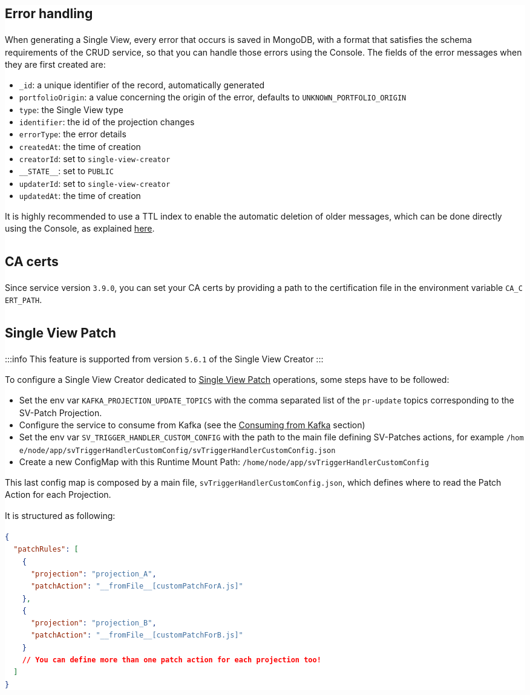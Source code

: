 ## Error handling

When generating a Single View, every error that occurs is saved in MongoDB, with a format that satisfies the schema requirements of the CRUD service, so that you can handle those errors using the Console. The fields of the error messages when they are first created are:

- `_id`: a unique identifier of the record, automatically generated
- `portfolioOrigin`: a value concerning the origin of the error, defaults to `UNKNOWN_PORTFOLIO_ORIGIN`
- `type`: the Single View type
- `identifier`: the id of the projection changes
- `errorType`: the error details
- `createdAt`: the time of creation
- `creatorId`: set to `single-view-creator`
- `__STATE__`: set to `PUBLIC`
- `updaterId`: set to `single-view-creator`
- `updatedAt`: the time of creation

It is highly recommended to use a TTL index to enable the automatic deletion of older messages, which can be done directly using the Console, as explained [here](/development_suite/api-console/api-design/crud_advanced.md#indexes).

## CA certs

Since service version `3.9.0`, you can set your CA certs by providing a path to the certification file in the environment variable `CA_CERT_PATH`.

## Single View Patch

:::info
This feature is supported from version `5.6.1` of the Single View Creator
:::

To configure a Single View Creator dedicated to [Single View Patch](/fast_data/configuration/single_views.md#single-view-patch) operations, some steps have to be followed:

* Set the env var `KAFKA_PROJECTION_UPDATE_TOPICS` with the comma separated list of the `pr-update` topics corresponding to the SV-Patch Projection.
* Configure the service to consume from Kafka (see the [Consuming from Kafka](#consuming-from-kafka) section)
* Set the env var `SV_TRIGGER_HANDLER_CUSTOM_CONFIG` with the path to the main file defining SV-Patches actions, for example `/home/node/app/svTriggerHandlerCustomConfig/svTriggerHandlerCustomConfig.json`
* Create a new ConfigMap with this Runtime Mount Path: `/home/node/app/svTriggerHandlerCustomConfig`

This last config map is composed by a main file, `svTriggerHandlerCustomConfig.json`, which defines where to read the Patch Action for each Projection.

It is structured as following: 

```json
{
  "patchRules": [
    {
      "projection": "projection_A",
      "patchAction": "__fromFile__[customPatchForA.js]"
    },
    {
      "projection": "projection_B",
      "patchAction": "__fromFile__[customPatchForB.js]"
    }
    // You can define more than one patch action for each projection too!
  ]
}
```